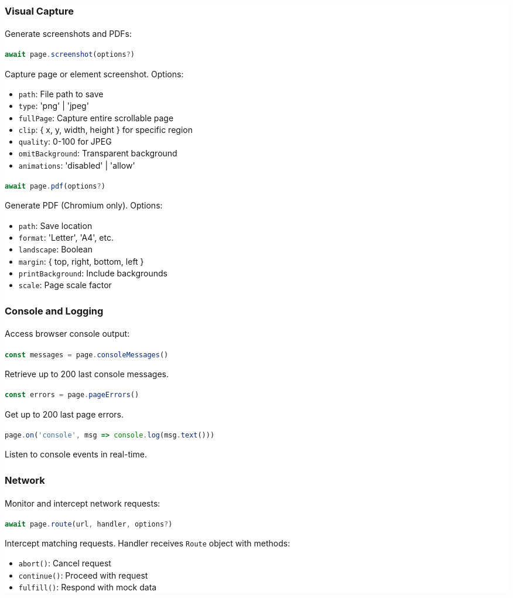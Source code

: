 ### Visual Capture

Generate screenshots and PDFs:

```typescript
await page.screenshot(options?)
```
Capture page or element screenshot.
Options:
- `path`: File path to save
- `type`: 'png' | 'jpeg'
- `fullPage`: Capture entire scrollable page
- `clip`: { x, y, width, height } for specific region
- `quality`: 0-100 for JPEG
- `omitBackground`: Transparent background
- `animations`: 'disabled' | 'allow'

```typescript
await page.pdf(options?)
```
Generate PDF (Chromium only).
Options:
- `path`: Save location
- `format`: 'Letter', 'A4', etc.
- `landscape`: Boolean
- `margin`: { top, right, bottom, left }
- `printBackground`: Include backgrounds
- `scale`: Page scale factor

### Console and Logging

Access browser console output:

```typescript
const messages = page.consoleMessages()
```
Retrieve up to 200 last console messages.

```typescript
const errors = page.pageErrors()
```
Get up to 200 last page errors.

```typescript
page.on('console', msg => console.log(msg.text()))
```
Listen to console events in real-time.

### Network

Monitor and intercept network requests:

```typescript
await page.route(url, handler, options?)
```
Intercept matching requests. Handler receives `Route` object with methods:
- `abort()`: Cancel request
- `continue()`: Proceed with request
- `fulfill()`: Respond with mock data
